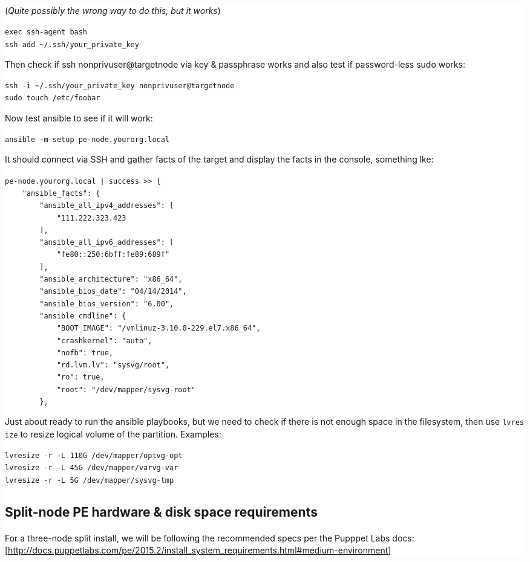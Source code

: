 (*Quite possibly the wrong way to do this, but it works*)
```shell
exec ssh-agent bash
ssh-add ~/.ssh/your_private_key
```
Then check if ssh nonprivuser@targetnode via key & passphrase works and also
test if password-less sudo works:
```shell
ssh -i ~/.ssh/your_private_key nonprivuser@targetnode
sudo touch /etc/foobar
```

Now test ansible to see if it will work:
```
ansible -m setup pe-node.yourorg.local
```
It should connect via SSH and gather facts of the target
and display the facts in the console, something lke:
```
pe-node.yourorg.local | success >> {
    "ansible_facts": {
        "ansible_all_ipv4_addresses": [
            "111.222.323.423
        ],
        "ansible_all_ipv6_addresses": [
            "fe80::250:6bff:fe89:689f"
        ],
        "ansible_architecture": "x86_64",
        "ansible_bios_date": "04/14/2014",
        "ansible_bios_version": "6.00",
        "ansible_cmdline": {
            "BOOT_IMAGE": "/vmlinuz-3.10.0-229.el7.x86_64",
            "crashkernel": "auto",
            "nofb": true,
            "rd.lvm.lv": "sysvg/root",
            "ro": true,
            "root": "/dev/mapper/sysvg-root"
        },
```

Just about ready to run the ansible playbooks, but we need to check
if there is not enough space in the filesystem, then use `lvresize` to resize
logical volume of the partition.
Examples:
```shell
lvresize -r -L 110G /dev/mapper/optvg-opt
lvresize -r -L 45G /dev/mapper/varvg-var
lvresize -r -L 5G /dev/mapper/sysvg-tmp
```
## Split-node PE hardware & disk space requirements
For a three-node split install, we will be following the recommended specs per
the Pupppet Labs docs:
[http://docs.puppetlabs.com/pe/2015.2/install_system_requirements.html#medium-environment]
